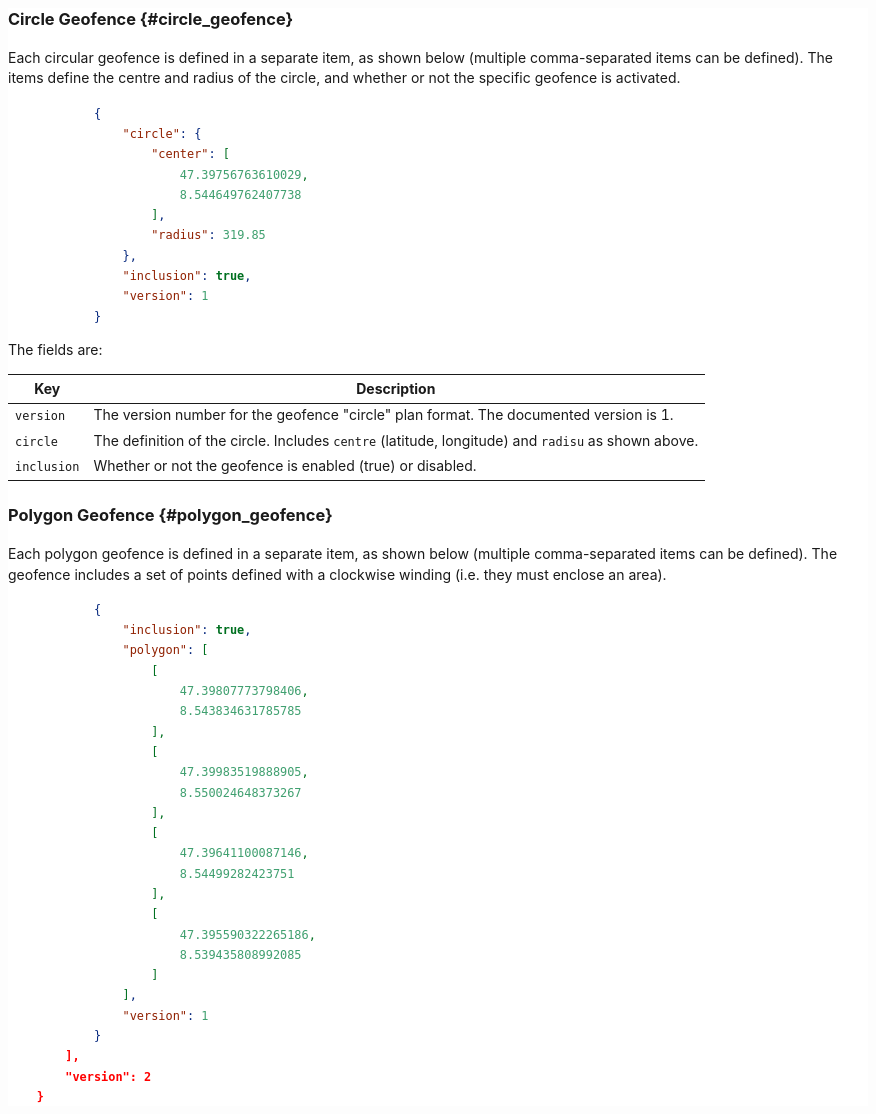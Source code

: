 
### Circle Geofence {#circle_geofence}

Each circular geofence is defined in a separate item, as shown below (multiple comma-separated items can be defined).
The items define the centre and radius of the circle, and whether or not the specific geofence is activated.

```json
            {
                "circle": {
                    "center": [
                        47.39756763610029,
                        8.544649762407738
                    ],
                    "radius": 319.85
                },
                "inclusion": true,
                "version": 1
            }
```

The fields are:

Key | Description
--- | ---
`version` | The version number for the geofence "circle" plan format. The documented version is 1.
`circle` | The definition of the circle. Includes `centre` (latitude, longitude) and `radisu` as shown above.
`inclusion` | Whether or not the geofence is enabled (true) or disabled.



### Polygon Geofence {#polygon_geofence}

Each polygon geofence is defined in a separate item, as shown below (multiple comma-separated items can be defined).
The geofence includes a set of points defined with a clockwise winding (i.e. they must enclose an area).

```json
            {
                "inclusion": true,
                "polygon": [
                    [
                        47.39807773798406,
                        8.543834631785785
                    ],
                    [
                        47.39983519888905,
                        8.550024648373267
                    ],
                    [
                        47.39641100087146,
                        8.54499282423751
                    ],
                    [
                        47.395590322265186,
                        8.539435808992085
                    ]
                ],
                "version": 1
            }
        ],
        "version": 2
    }
```
